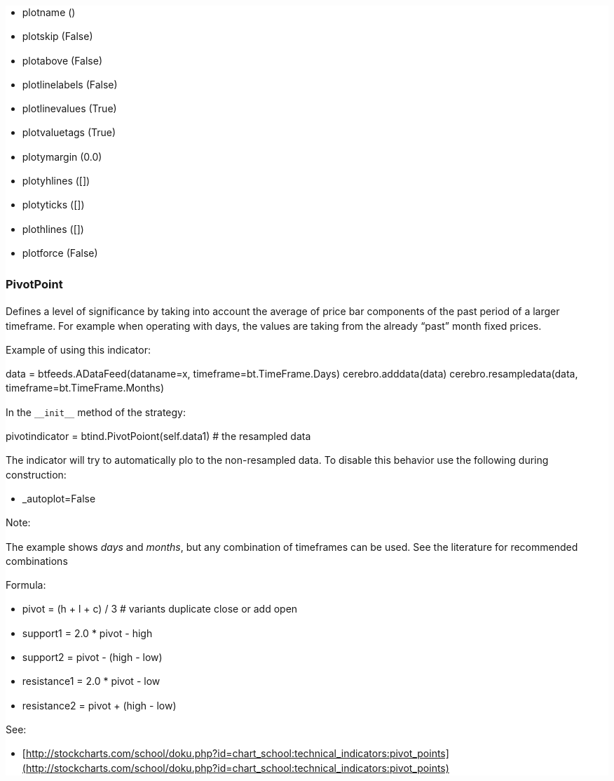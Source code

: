 *   plotname ()

*   plotskip (False)

*   plotabove (False)

*   plotlinelabels (False)

*   plotlinevalues (True)

*   plotvaluetags (True)

*   plotymargin (0.0)

*   plotyhlines ([])

*   plotyticks ([])

*   plothlines ([])

*   plotforce (False)

### PivotPoint

Defines a level of significance by taking into account the average of price bar components of the past period of a larger timeframe. For example when operating with days, the values are taking from the already “past” month fixed prices.

Example of using this indicator:

data = btfeeds.ADataFeed(dataname=x, timeframe=bt.TimeFrame.Days) cerebro.adddata(data) cerebro.resampledata(data, timeframe=bt.TimeFrame.Months)

In the `__init__` method of the strategy:

pivotindicator = btind.PivotPoiont(self.data1) # the resampled data

The indicator will try to automatically plo to the non-resampled data. To disable this behavior use the following during construction:

*   _autoplot=False

Note:

The example shows *days* and *months*, but any combination of timeframes can be used. See the literature for recommended combinations

Formula:

*   pivot = (h + l + c) / 3 # variants duplicate close or add open

*   support1 = 2.0 * pivot - high

*   support2 = pivot - (high - low)

*   resistance1 = 2.0 * pivot - low

*   resistance2 = pivot + (high - low)

See:

*   [http://stockcharts.com/school/doku.php?id=chart_school:technical_indicators:pivot_points](http://stockcharts.com/school/doku.php?id=chart_school:technical_indicators:pivot_points)

